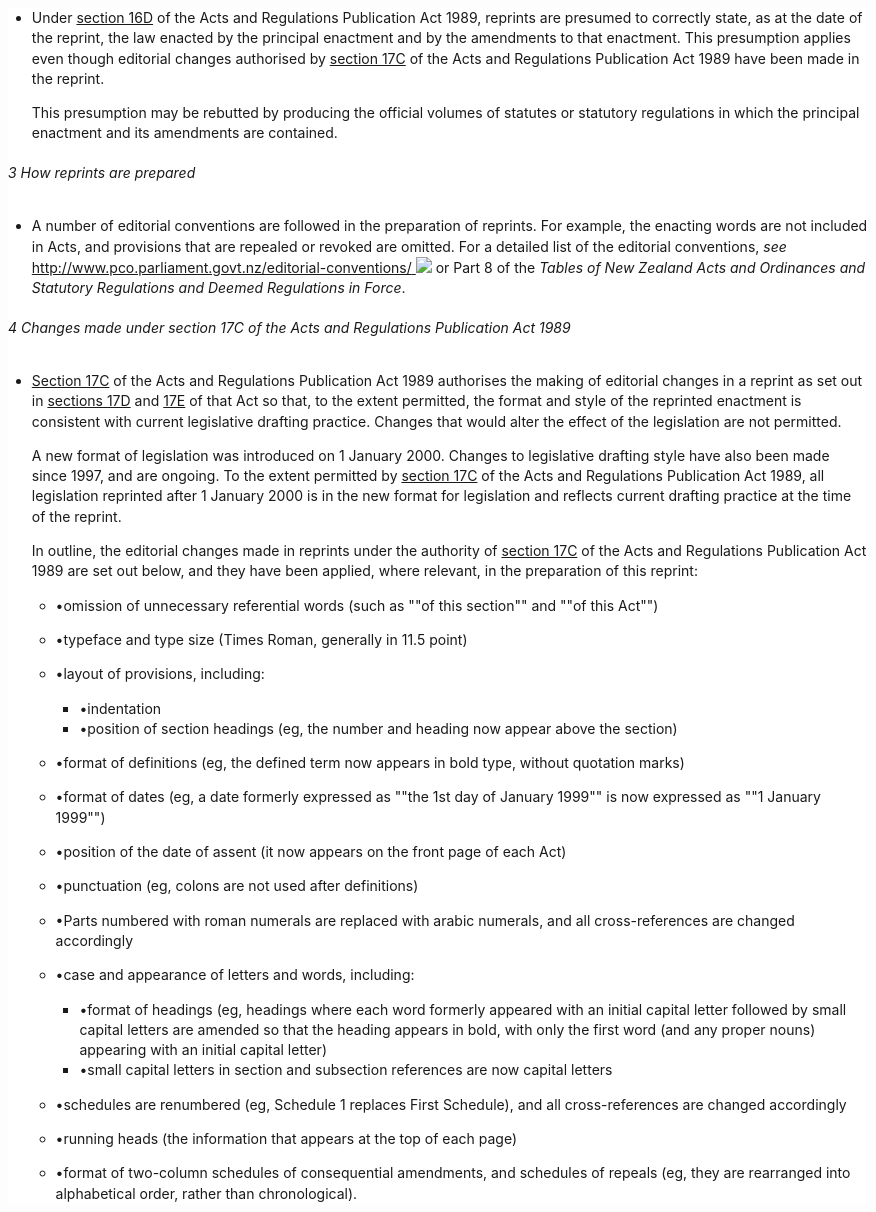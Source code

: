 *   Under [section 16D][68] of the Acts and Regulations Publication Act 1989, reprints are presumed to correctly state, as at the date of the reprint, the law enacted by the principal enactment and by the amendments to that enactment. This presumption applies even though editorial changes authorised by [section 17C][0] of the Acts and Regulations Publication Act 1989 have been made in the reprint.
    
    This presumption may be rebutted by producing the official volumes of statutes or statutory regulations in which the principal enactment and its amendments are contained.

###### 3 How reprints are prepared
    
*   A number of editorial conventions are followed in the preparation of reprints. For example, the enacting words are not included in Acts, and provisions that are repealed or revoked are omitted. For a detailed list of the editorial conventions, _see_ [http://www.pco.parliament.govt.nz/editorial-conventions/ ][69] ![](/images/external_link.gif) or Part 8 of the _Tables of New Zealand Acts and Ordinances and Statutory Regulations and Deemed Regulations in Force_.

###### 4 Changes made under section 17C of the Acts and Regulations Publication Act 1989
    
*   [Section 17C][0] of the Acts and Regulations Publication Act 1989 authorises the making of editorial changes in a reprint as set out in [sections 17D][70] and [17E][71] of that Act so that, to the extent permitted, the format and style of the reprinted enactment is consistent with current legislative drafting practice. Changes that would alter the effect of the legislation are not permitted.
    
    A new format of legislation was introduced on 1 January 2000\. Changes to legislative drafting style have also been made since 1997, and are ongoing. To the extent permitted by [section 17C][0] of the Acts and Regulations Publication Act 1989, all legislation reprinted after 1 January 2000 is in the new format for legislation and reflects current drafting practice at the time of the reprint.
    
    In outline, the editorial changes made in reprints under the authority of [section 17C][0] of the Acts and Regulations Publication Act 1989 are set out below, and they have been applied, where relevant, in the preparation of this reprint:
        
    *   •omission of unnecessary referential words (such as ""of this section"" and ""of this Act"")
    *   •typeface and type size (Times Roman, generally in 11.5 point)
    *   •layout of provisions, including:
            
        *   •indentation
        *   •position of section headings (eg, the number and heading now appear above the section)
        
    *   •format of definitions (eg, the defined term now appears in bold type, without quotation marks)
    *   •format of dates (eg, a date formerly expressed as ""the 1st day of January 1999"" is now expressed as ""1 January 1999"")
    *   •position of the date of assent (it now appears on the front page of each Act)
    *   •punctuation (eg, colons are not used after definitions)
    *   •Parts numbered with roman numerals are replaced with arabic numerals, and all cross-references are changed accordingly
    *   •case and appearance of letters and words, including:
            
        *   •format of headings (eg, headings where each word formerly appeared with an initial capital letter followed by small capital letters are amended so that the heading appears in bold, with only the first word (and any proper nouns) appearing with an initial capital letter)
        *   •small capital letters in section and subsection references are now capital letters
        
    *   •schedules are renumbered (eg, Schedule 1 replaces First Schedule), and all cross-references are changed accordingly
    *   •running heads (the information that appears at the top of each page)
    *   •format of two-column schedules of consequential amendments, and schedules of repeals (eg, they are rearranged into alphabetical order, rather than chronological).
    

[0]: http://www.legislation.govt.nz/act/public/1991/0093/latest/link.aspx?id=DLM195466
[1]: http://www.legislation.govt.nz/act/public/1991/0093/latest/whole.html#DLM248276
[2]: http://www.legislation.govt.nz/act/public/1991/0093/latest/whole.html#DLM248278
[3]: http://www.legislation.govt.nz/act/public/1991/0093/latest/whole.html#DLM248282
[4]: http://www.legislation.govt.nz/act/public/1991/0093/latest/whole.html#DLM248283
[5]: http://www.legislation.govt.nz/act/public/1991/0093/latest/whole.html#DLM248284
[6]: http://www.legislation.govt.nz/act/public/1991/0093/latest/whole.html#DLM248286
[7]: http://www.legislation.govt.nz/act/public/1991/0093/latest/whole.html#DLM248288
[8]: http://www.legislation.govt.nz/act/public/1991/0093/latest/whole.html#DLM248290
[9]: http://www.legislation.govt.nz/act/public/1991/0093/latest/whole.html#DLM248292
[10]: http://www.legislation.govt.nz/act/public/1991/0093/latest/whole.html#DLM248294
[11]: http://www.legislation.govt.nz/act/public/1991/0093/latest/whole.html#DLM248298
[12]: http://www.legislation.govt.nz/act/public/1991/0093/latest/whole.html#DLM248299
[13]: http://www.legislation.govt.nz/act/public/1991/0093/latest/whole.html#DLM248701
[14]: http://www.legislation.govt.nz/act/public/1991/0093/latest/whole.html#DLM248702
[15]: http://www.legislation.govt.nz/act/public/1991/0093/latest/whole.html#DLM248703
[16]: http://www.legislation.govt.nz/act/public/1991/0093/latest/whole.html#DLM248706
[17]: http://www.legislation.govt.nz/act/public/1991/0093/latest/whole.html#DLM248708
[18]: http://www.legislation.govt.nz/act/public/1991/0093/latest/whole.html#DLM248709
[19]: http://www.legislation.govt.nz/act/public/1991/0093/latest/whole.html#DLM248711
[20]: http://www.legislation.govt.nz/act/public/1991/0093/latest/whole.html#DLM248712
[21]: http://www.legislation.govt.nz/act/public/1991/0093/latest/whole.html#DLM248713
[22]: http://www.legislation.govt.nz/act/public/1991/0093/latest/whole.html#DLM248715
[23]: http://www.legislation.govt.nz/act/public/1991/0093/latest/whole.html#DLM248717
[24]: http://www.legislation.govt.nz/act/public/1991/0093/latest/whole.html#DLM248720
[25]: http://www.legislation.govt.nz/act/public/1991/0093/latest/whole.html#DLM248722
[26]: http://www.legislation.govt.nz/act/public/1991/0093/latest/whole.html#DLM248724
[27]: http://www.legislation.govt.nz/act/public/1991/0093/latest/whole.html#DLM248728
[28]: http://www.legislation.govt.nz/act/public/1991/0093/latest/whole.html#DLM248729
[29]: http://www.legislation.govt.nz/act/public/1991/0093/latest/whole.html#DLM248731
[30]: http://www.legislation.govt.nz/act/public/1991/0093/latest/whole.html#DLM248733
[31]: http://www.legislation.govt.nz/act/public/1991/0093/latest/whole.html#DLM248734
[32]: http://www.legislation.govt.nz/act/public/1991/0093/latest/whole.html#DLM248735
[33]: http://www.legislation.govt.nz/act/public/1991/0093/latest/whole.html#DLM248736
[34]: http://www.legislation.govt.nz/act/public/1991/0093/latest/whole.html#DLM248739
[35]: http://www.legislation.govt.nz/act/public/1991/0093/latest/whole.html#DLM248740
[36]: http://www.legislation.govt.nz/act/public/1991/0093/latest/whole.html#DLM248741
[37]: http://www.legislation.govt.nz/act/public/1991/0093/latest/whole.html#DLM248742
[38]: http://www.legislation.govt.nz/act/public/1991/0093/latest/whole.html#DLM248745
[39]: http://www.legislation.govt.nz/act/public/1991/0093/latest/whole.html#DLM248747
[40]: http://www.legislation.govt.nz/act/public/1991/0093/latest/whole.html#DLM248750
[41]: http://www.legislation.govt.nz/act/public/1991/0093/latest/link.aspx?id=DLM150359
[42]: http://www.legislation.govt.nz/act/public/1991/0093/latest/link.aspx?id=DLM151115
[43]: http://www.legislation.govt.nz/act/public/1991/0093/latest/link.aspx?id=DLM151918
[44]: http://www.legislation.govt.nz/act/public/1991/0093/latest/link.aspx?id=DLM153898
[45]: http://www.legislation.govt.nz/act/public/1991/0093/latest/link.aspx?id=DLM218987
[46]: http://www.legislation.govt.nz/act/public/1991/0093/latest/link.aspx?id=DLM224436
[47]: http://www.legislation.govt.nz/act/public/1991/0093/latest/link.aspx?id=DLM3650800
[48]: http://www.legislation.govt.nz/act/public/1991/0093/latest/link.aspx?id=DLM277147
[49]: http://www.legislation.govt.nz/act/public/1991/0093/latest/link.aspx?id=DLM98444
[50]: http://www.legislation.govt.nz/act/public/1991/0093/latest/link.aspx?id=DLM97376
[51]: http://www.legislation.govt.nz/act/public/1991/0093/latest/link.aspx?id=DLM98066
[52]: http://www.legislation.govt.nz/act/public/1991/0093/latest/link.aspx?id=DLM98602
[53]: http://www.legislation.govt.nz/act/public/1991/0093/latest/link.aspx?id=DLM98067
[54]: http://www.legislation.govt.nz/act/public/1991/0093/latest/link.aspx?id=DLM431296
[55]: http://www.legislation.govt.nz/act/public/1991/0093/latest/link.aspx?id=DLM65921
[56]: http://www.legislation.govt.nz/act/public/1991/0093/latest/link.aspx?id=DLM332897
[57]: http://www.legislation.govt.nz/act/public/1991/0093/latest/link.aspx?id=DLM125686
[58]: http://www.legislation.govt.nz/act/public/1991/0093/latest/link.aspx?id=DLM136170
[59]: http://www.legislation.govt.nz/act/public/1991/0093/latest/link.aspx?id=DLM136142
[60]: http://www.legislation.govt.nz/act/public/1991/0093/latest/link.aspx?id=DLM130706
[61]: http://www.legislation.govt.nz/act/public/1991/0093/latest/link.aspx?id=DLM430983
[62]: http://www.legislation.govt.nz/act/public/1991/0093/latest/link.aspx?id=DLM64784
[63]: http://www.legislation.govt.nz/act/public/1991/0093/latest/link.aspx?id=DLM101350
[64]: http://www.legislation.govt.nz/act/public/1991/0093/latest/link.aspx?id=DLM1523394
[65]: http://www.legislation.govt.nz/act/public/1991/0093/latest/link.aspx?id=DLM1523176
[66]: http://www.legislation.govt.nz/act/public/1991/0093/latest/link.aspx?id=DLM214131
[67]: http://www.pco.parliament.govt.nz/reprints/
[68]: http://www.legislation.govt.nz/act/public/1991/0093/latest/link.aspx?id=DLM195439
[69]: http://www.pco.parliament.govt.nz/editorial-conventions/
[70]: http://www.legislation.govt.nz/act/public/1991/0093/latest/link.aspx?id=DLM195468
[71]: http://www.legislation.govt.nz/act/public/1991/0093/latest/link.aspx?id=DLM195470
[72]: http://www.legislation.govt.nz/act/public/1991/0093/latest/link.aspx?id=DLM150354